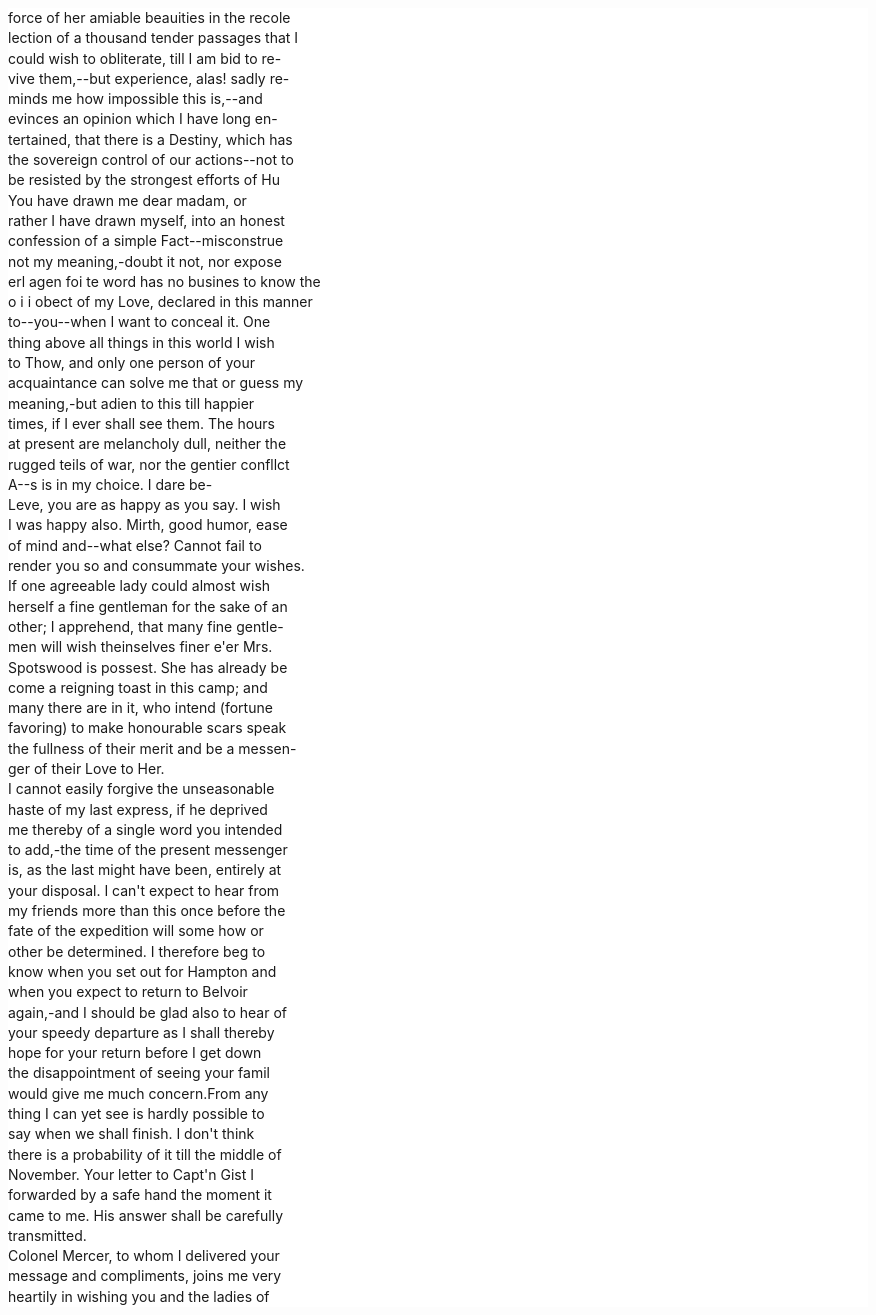 force of her amiable beauities in the recole­  
lection of a thousand tender passages that I  
could wish to obliterate, till I am bid to re-­  
vive them,--but experience, alas! sadly re-­  
minds me how impossible this is,--and  
evinces an opinion which I have long en-­  
tertained, that there is a Destiny, which has  
the sovereign control of our actions--not to  
be resisted by the strongest efforts of Hu­  
You have drawn me dear madam, or  
rather I have drawn myself, into an honest  
confession of a simple Fact--misconstrue  
not my meaning,-doubt it not, nor expose  
erl agen foi te word has no busines to know the  
o i i obect of my Love, declared in this manner  
to--you--when I want to conceal it. One  
thing above all things in this world I wish  
to Thow, and only one person of your  
acquaintance can solve me that or guess my  
meaning,-but adien to this till happier  
times, if I ever shall see them. The hours  
at present are melancholy dull, neither the  
rugged teils of war, nor the gentier confllct  
A--s is in my choice. I dare be-­  
Leve, you are as happy as you say. I wish  
I was happy also. Mirth, good humor, ease  
of mind and--what else? Cannot fail to  
render you so and consummate your wishes.  
If one agreeable lady could almost wish  
herself a fine gentleman for the sake of an­  
other; I apprehend, that many fine gentle-­  
men will wish theinselves finer e&#x27;er Mrs.  
Spotswood is possest. She has already be­  
come a reigning toast in this camp; and  
many there are in it, who intend (fortune  
favoring) to make honourable scars speak  
the fullness of their merit and be a messen-­  
ger of their Love to Her.  
I cannot easily forgive the unseasonable  
haste of my last express, if he deprived  
me thereby of a single word you intended  
to add,-the time of the present messenger  
is, as the last might have been, entirely at  
your disposal. I can&#x27;t expect to hear from  
my friends more than this once before the  
fate of the expedition will some how or  
other be determined. I therefore beg to  
know when you set out for Hampton and  
when you expect to return to Belvoir  
again,-and I should be glad also to hear of  
your speedy departure as I shall thereby  
hope for your return before I get down  
the disappointment of seeing your famil  
would give me much concern.From any  
thing I can yet see is hardly possible to  
say when we shall finish. I don&#x27;t think  
there is a probability of it till the middle of  
November. Your letter to Capt&#x27;n Gist I  
forwarded by a safe hand the moment it  
came to me. His answer shall be carefully  
transmitted.  
Colonel Mercer, to whom I delivered your  
message and compliments, joins me very  
heartily in wishing you and the ladies of  